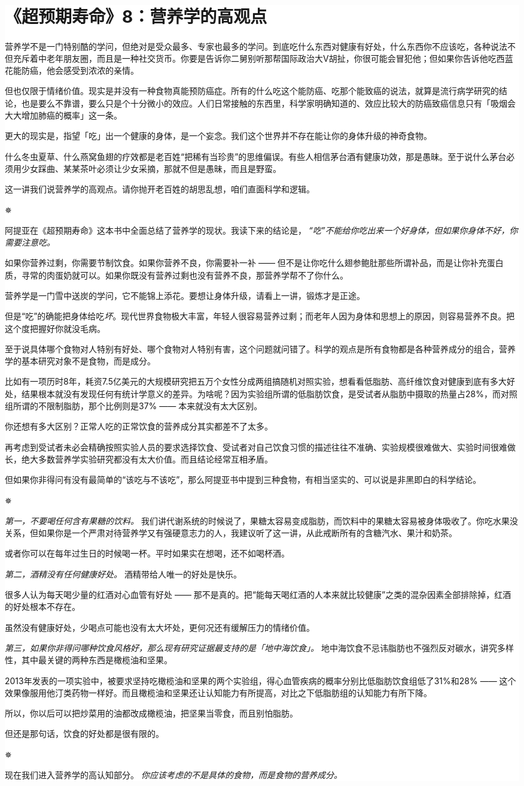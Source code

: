 # 《超预期寿命》8：营养学的高观点

营养学不是一门特别酷的学问，但绝对是受众最多、专家也最多的学问。到底吃什么东西对健康有好处，什么东西你不应该吃，各种说法不但充斥着中老年朋友圈，而且是一种社交货币。你要是告诉你二舅别听那帮国际政治大V胡扯，你很可能会冒犯他；但如果你告诉他吃西蓝花能防癌，他会感受到浓浓的亲情。

但也仅限于情绪价值。现实是并没有一种食物真能预防癌症。所有的什么吃这个能防癌、吃那个能致癌的说法，就算是流行病学研究的结论，也是要么不靠谱，要么只是个十分微小的效应。人们日常接触的东西里，科学家明确知道的、效应比较大的防癌致癌信息只有「吸烟会大大增加肺癌的概率」这一条。

更大的现实是，指望「吃」出一个健康的身体，是一个妄念。我们这个世界并不存在能让你的身体升级的神奇食物。

什么冬虫夏草、什么燕窝鱼翅的疗效都是老百姓“把稀有当珍贵”的思维偏误。有些人相信茅台酒有健康功效，那是愚昧。至于说什么茅台必须用少女踩曲、某某茶叶必须让少女采摘，那就不但是愚昧，而且是野蛮。

这一讲我们说营养学的高观点。请你抛开老百姓的胡思乱想，咱们直面科学和逻辑。

✵

阿提亚在《超预期寿命》这本书中全面总结了营养学的现状。我读下来的结论是， *“吃”不能给你吃出来一个好身体，但如果你身体不好，你需要注意吃。*

如果你营养过剩，你需要节制饮食。如果你营养不良，你需要补一补 —— 但不是让你吃什么翅参鲍肚那些所谓补品，而是让你补充蛋白质，寻常的肉蛋奶就可以。如果你既没有营养过剩也没有营养不良，那营养学帮不了你什么。

营养学是一门雪中送炭的学问，它不能锦上添花。要想让身体升级，请看上一讲，锻炼才是正途。

但是“吃”的确能把身体给吃*坏*。现代世界食物极大丰富，年轻人很容易营养过剩；而老年人因为身体和思想上的原因，则容易营养不良。把这个度把握好你就没毛病。

至于说具体哪个食物对人特别有好处、哪个食物对人特别有害，这个问题就问错了。科学的观点是所有食物都是各种营养成分的组合，营养学的基本研究对象不是食物，而是成分。

比如有一项历时8年，耗资7.5亿美元的大规模研究把五万个女性分成两组搞随机对照实验，想看看低脂肪、高纤维饮食对健康到底有多大好处，结果根本就没有发现任何有统计学意义的差异。为啥呢？因为实验组所谓的低脂肪饮食，是受试者从脂肪中摄取的热量占28%，而对照组所谓的不限制脂肪，那个比例则是37% —— 本来就没有太大区别。

你还想有多大区别？正常人吃的正常饮食的营养成分其实都差不了太多。

再考虑到受试者未必会精确按照实验人员的要求选择饮食、受试者对自己饮食习惯的描述往往不准确、实验规模很难做大、实验时间很难做长，绝大多数营养学实验研究都没有太大价值。而且结论经常互相矛盾。

但如果你非得问有没有最简单的“该吃与不该吃”，那么阿提亚书中提到三种食物，有相当坚实的、可以说是非黑即白的科学结论。

✵

 *第一，不要喝任何含有果糖的饮料。* 我们讲代谢系统的时候说了，果糖太容易变成脂肪，而饮料中的果糖太容易被身体吸收了。你吃水果没关系，但如果你是一个严肃对待营养学又有强硬意志力的人，我建议听了这一讲，从此戒断所有的含糖汽水、果汁和奶茶。

或者你可以在每年过生日的时候喝一杯。平时如果实在想喝，还不如喝杯酒。

 *第二，酒精没有任何健康好处。* 酒精带给人唯一的好处是快乐。

很多人认为每天喝少量的红酒对心血管有好处 —— 那不是真的。把“能每天喝红酒的人本来就比较健康”之类的混杂因素全部排除掉，红酒的好处根本不存在。

虽然没有健康好处，少喝点可能也没有太大坏处，更何况还有缓解压力的情绪价值。

 *第三，如果你非得问哪种饮食风格好，那么现有研究证据最支持的是「地中海饮食」。* 地中海饮食不忌讳脂肪也不强烈反对碳水，讲究多样性，其中最关键的两种东西是橄榄油和坚果。

2013年发表的一项实验中，被要求坚持吃橄榄油和坚果的两个实验组，得心血管疾病的概率分别比低脂肪饮食组低了31%和28% —— 这个效果像服用他汀类药物一样好。而且橄榄油和坚果还让认知能力有所提高，对比之下低脂肪组的认知能力有所下降。

所以，你以后可以把炒菜用的油都改成橄榄油，把坚果当零食，而且别怕脂肪。

但还是那句话，饮食的好处都是很有限的。

✵

现在我们进入营养学的高认知部分。 *你应该考虑的不是具体的食物，而是食物的营养成分。*
